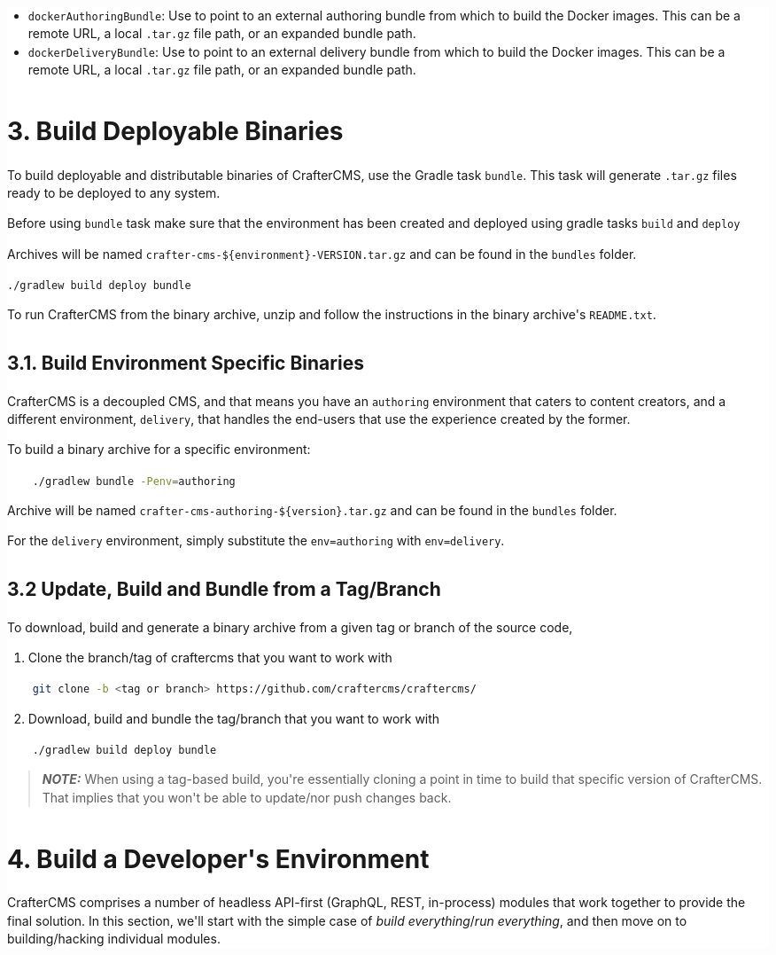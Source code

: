 * `dockerAuthoringBundle`: Use to point to an external authoring bundle from which to build the Docker images. This can be a remote URL, a local `.tar.gz` file path, or an expanded bundle path.
* `dockerDeliveryBundle`: Use to point to an external delivery bundle from which to build the Docker images. This can be a remote URL, a local `.tar.gz` file path, or an expanded bundle path.

# 3. Build Deployable Binaries

To build deployable and distributable binaries of CrafterCMS, use the Gradle task `bundle`. This task will generate `.tar.gz` files ready to be deployed to any system.

Before using `bundle` task make sure that the environment has been created and deployed using gradle tasks `build` and `deploy`

Archives will be named `crafter-cms-${environment}-VERSION.tar.gz` and can be found in the `bundles` folder.

```bash
./gradlew build deploy bundle
```

To run CrafterCMS from the binary archive, unzip and follow the instructions in the binary archive's `README.txt`.

## 3.1. Build Environment Specific Binaries
CrafterCMS is a decoupled CMS, and that means you have an `authoring` environment that caters to content creators, and a different environment, `delivery`, that handles the end-users that use the experience created by the former.

To build a binary archive for a specific environment:

```bash
    ./gradlew bundle -Penv=authoring
```
Archive will be named `crafter-cms-authoring-${version}.tar.gz` and can be found in the `bundles` folder.

For the `delivery` environment, simply substitute the `env=authoring` with `env=delivery`.

## 3.2 Update, Build and Bundle from a Tag/Branch

To download, build and generate a binary archive from a given tag or branch of the source code,

1. Clone the branch/tag of craftercms that you want to work with
```bash
    git clone -b <tag or branch> https://github.com/craftercms/craftercms/
```
2. Download, build and bundle the tag/branch that you want to work with
```bash
    ./gradlew build deploy bundle
```

> **_NOTE:_**
When using a tag-based build, you're essentially cloning a point in time to build that specific version of CrafterCMS. That implies that you won't be able to update/nor push changes back.

# 4. Build a Developer's Environment
CrafterCMS comprises a number of headless API-first (GraphQL, REST, in-process)  modules that work together to provide the final solution. In this section, we'll start with the simple case of _build everything_/_run everything_, and then move on to building/hacking individual modules.

